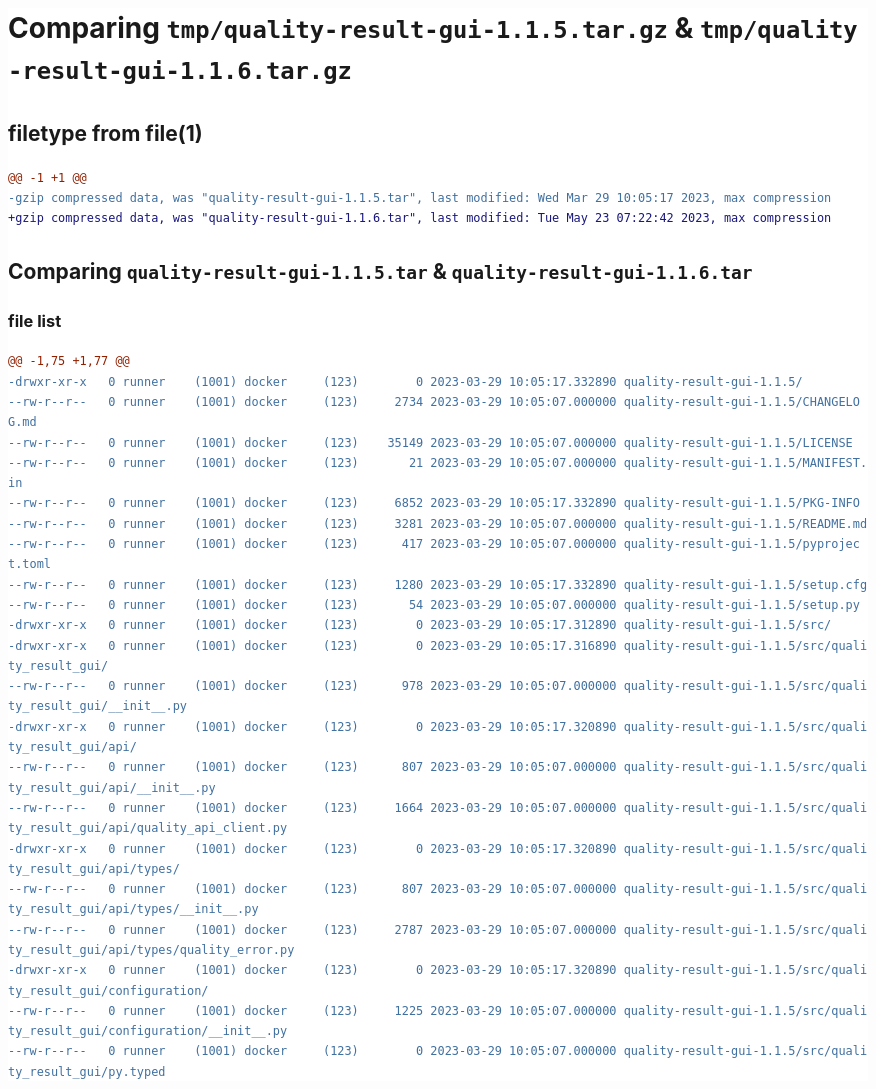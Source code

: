 # Comparing `tmp/quality-result-gui-1.1.5.tar.gz` & `tmp/quality-result-gui-1.1.6.tar.gz`

## filetype from file(1)

```diff
@@ -1 +1 @@
-gzip compressed data, was "quality-result-gui-1.1.5.tar", last modified: Wed Mar 29 10:05:17 2023, max compression
+gzip compressed data, was "quality-result-gui-1.1.6.tar", last modified: Tue May 23 07:22:42 2023, max compression
```

## Comparing `quality-result-gui-1.1.5.tar` & `quality-result-gui-1.1.6.tar`

### file list

```diff
@@ -1,75 +1,77 @@
-drwxr-xr-x   0 runner    (1001) docker     (123)        0 2023-03-29 10:05:17.332890 quality-result-gui-1.1.5/
--rw-r--r--   0 runner    (1001) docker     (123)     2734 2023-03-29 10:05:07.000000 quality-result-gui-1.1.5/CHANGELOG.md
--rw-r--r--   0 runner    (1001) docker     (123)    35149 2023-03-29 10:05:07.000000 quality-result-gui-1.1.5/LICENSE
--rw-r--r--   0 runner    (1001) docker     (123)       21 2023-03-29 10:05:07.000000 quality-result-gui-1.1.5/MANIFEST.in
--rw-r--r--   0 runner    (1001) docker     (123)     6852 2023-03-29 10:05:17.332890 quality-result-gui-1.1.5/PKG-INFO
--rw-r--r--   0 runner    (1001) docker     (123)     3281 2023-03-29 10:05:07.000000 quality-result-gui-1.1.5/README.md
--rw-r--r--   0 runner    (1001) docker     (123)      417 2023-03-29 10:05:07.000000 quality-result-gui-1.1.5/pyproject.toml
--rw-r--r--   0 runner    (1001) docker     (123)     1280 2023-03-29 10:05:17.332890 quality-result-gui-1.1.5/setup.cfg
--rw-r--r--   0 runner    (1001) docker     (123)       54 2023-03-29 10:05:07.000000 quality-result-gui-1.1.5/setup.py
-drwxr-xr-x   0 runner    (1001) docker     (123)        0 2023-03-29 10:05:17.312890 quality-result-gui-1.1.5/src/
-drwxr-xr-x   0 runner    (1001) docker     (123)        0 2023-03-29 10:05:17.316890 quality-result-gui-1.1.5/src/quality_result_gui/
--rw-r--r--   0 runner    (1001) docker     (123)      978 2023-03-29 10:05:07.000000 quality-result-gui-1.1.5/src/quality_result_gui/__init__.py
-drwxr-xr-x   0 runner    (1001) docker     (123)        0 2023-03-29 10:05:17.320890 quality-result-gui-1.1.5/src/quality_result_gui/api/
--rw-r--r--   0 runner    (1001) docker     (123)      807 2023-03-29 10:05:07.000000 quality-result-gui-1.1.5/src/quality_result_gui/api/__init__.py
--rw-r--r--   0 runner    (1001) docker     (123)     1664 2023-03-29 10:05:07.000000 quality-result-gui-1.1.5/src/quality_result_gui/api/quality_api_client.py
-drwxr-xr-x   0 runner    (1001) docker     (123)        0 2023-03-29 10:05:17.320890 quality-result-gui-1.1.5/src/quality_result_gui/api/types/
--rw-r--r--   0 runner    (1001) docker     (123)      807 2023-03-29 10:05:07.000000 quality-result-gui-1.1.5/src/quality_result_gui/api/types/__init__.py
--rw-r--r--   0 runner    (1001) docker     (123)     2787 2023-03-29 10:05:07.000000 quality-result-gui-1.1.5/src/quality_result_gui/api/types/quality_error.py
-drwxr-xr-x   0 runner    (1001) docker     (123)        0 2023-03-29 10:05:17.320890 quality-result-gui-1.1.5/src/quality_result_gui/configuration/
--rw-r--r--   0 runner    (1001) docker     (123)     1225 2023-03-29 10:05:07.000000 quality-result-gui-1.1.5/src/quality_result_gui/configuration/__init__.py
--rw-r--r--   0 runner    (1001) docker     (123)        0 2023-03-29 10:05:07.000000 quality-result-gui-1.1.5/src/quality_result_gui/py.typed
```